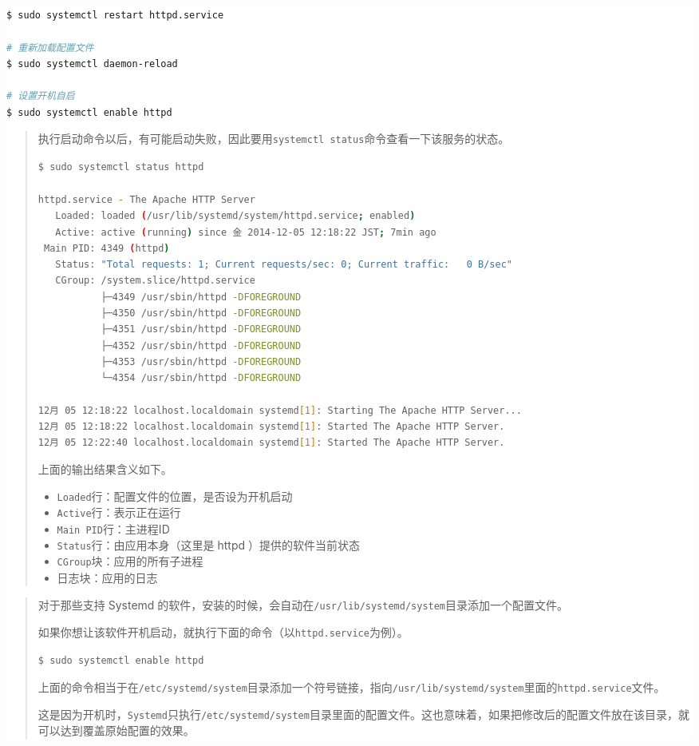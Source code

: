 ```bash
$ sudo systemctl restart httpd.service

# 重新加载配置文件
$ sudo systemctl daemon-reload

# 设置开机自启
$ sudo systemctl enable httpd
```

> 执行启动命令以后，有可能启动失败，因此要用`systemctl status`命令查看一下该服务的状态。
>
> ```bash
> $ sudo systemctl status httpd
> 
> httpd.service - The Apache HTTP Server
>    Loaded: loaded (/usr/lib/systemd/system/httpd.service; enabled)
>    Active: active (running) since 金 2014-12-05 12:18:22 JST; 7min ago
>  Main PID: 4349 (httpd)
>    Status: "Total requests: 1; Current requests/sec: 0; Current traffic:   0 B/sec"
>    CGroup: /system.slice/httpd.service
>            ├─4349 /usr/sbin/httpd -DFOREGROUND
>            ├─4350 /usr/sbin/httpd -DFOREGROUND
>            ├─4351 /usr/sbin/httpd -DFOREGROUND
>            ├─4352 /usr/sbin/httpd -DFOREGROUND
>            ├─4353 /usr/sbin/httpd -DFOREGROUND
>            └─4354 /usr/sbin/httpd -DFOREGROUND
> 
> 12月 05 12:18:22 localhost.localdomain systemd[1]: Starting The Apache HTTP Server...
> 12月 05 12:18:22 localhost.localdomain systemd[1]: Started The Apache HTTP Server.
> 12月 05 12:22:40 localhost.localdomain systemd[1]: Started The Apache HTTP Server.
> ```
>
> 上面的输出结果含义如下。
>
> - `Loaded`行：配置文件的位置，是否设为开机启动
> - `Active`行：表示正在运行
> - `Main PID`行：主进程ID
> - `Status`行：由应用本身（这里是 httpd ）提供的软件当前状态
> - `CGroup`块：应用的所有子进程
> - 日志块：应用的日志

> 对于那些支持 Systemd 的软件，安装的时候，会自动在`/usr/lib/systemd/system`目录添加一个配置文件。
>
> 如果你想让该软件开机启动，就执行下面的命令（以`httpd.service`为例）。
>
> ```bash
> $ sudo systemctl enable httpd
> ```
>
> 上面的命令相当于在`/etc/systemd/system`目录添加一个符号链接，指向`/usr/lib/systemd/system`里面的`httpd.service`文件。
>
> 这是因为开机时，`Systemd`只执行`/etc/systemd/system`目录里面的配置文件。这也意味着，如果把修改后的配置文件放在该目录，就可以达到覆盖原始配置的效果。
